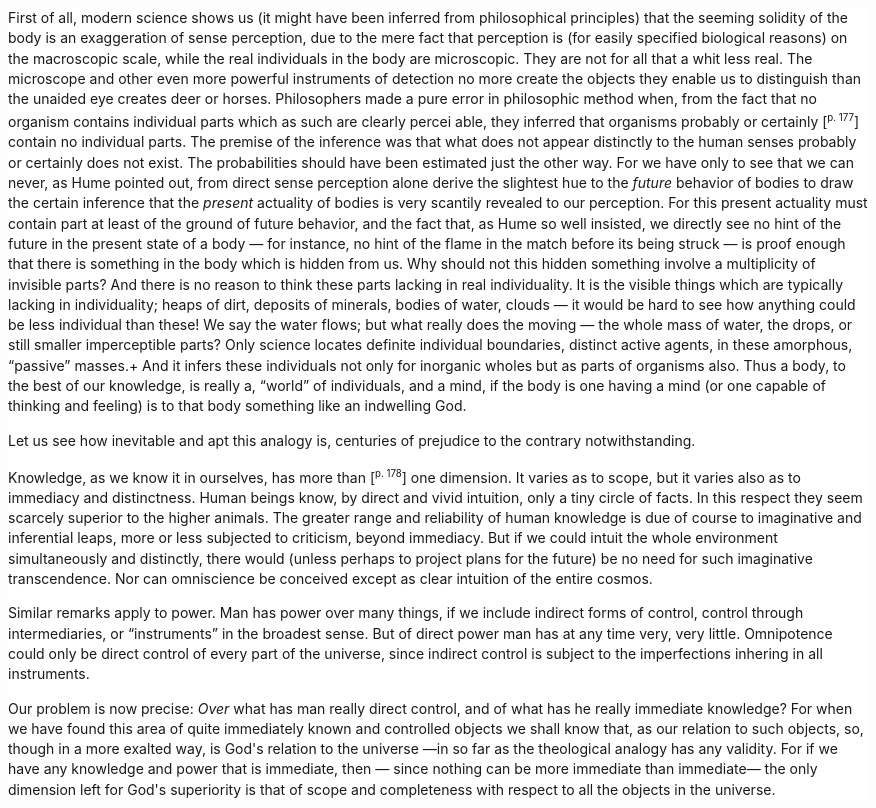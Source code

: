 First of all, modern science shows us (it might have been inferred from philosophical principles) that the seeming solidity of the body is an exaggeration of sense perception, due to the mere fact that perception is (for easily specified biological reasons) on the macroscopic scale, while the real individuals in the body are microscopic. They are not for all that a whit less real. The microscope and other even more powerful instruments of detection no more create the objects they enable us to distinguish than the unaided eye creates deer or horses. Philosophers made a pure error in philosophic method when, from the fact that no organism contains individual parts which as such are clearly percei able, they inferred that organisms probably or certainly <span id="p177">[<sup><small>p. 177</small></sup>]</span> contain no individual parts. The premise of the inference was that what does not appear distinctly to the human senses probably or certainly does not exist. The probabilities should have been estimated just the other way. For we have only to see that we can never, as Hume pointed out, from direct sense perception alone derive the slightest hue to the _future_ behavior of bodies to draw the certain inference that the _present_ actuality of bodies is very scantily revealed to our perception. For this present actuality must contain part at least of the ground of future behavior, and the fact that, as Hume so well insisted, we directly see no hint of the future in the present state of a body — for instance, no hint of the flame in the match before its being struck — is proof enough that there is something in the body which is hidden from us. Why should not this hidden something involve a multiplicity of invisible parts? And there is no reason to think these parts lacking in real individuality. It is the visible things which are typically lacking in individuality; heaps of dirt, deposits of minerals, bodies of water, clouds — it would be hard to see how anything could be less individual than these! We say the water flows; but what really does the moving — the whole mass of water, the drops, or still smaller imperceptible parts? Only science locates definite individual boundaries, distinct active agents, in these amorphous, “passive” masses.+ And it infers these individuals not only for inorganic wholes but as parts of organisms also. Thus a body, to the best of our knowledge, is really a, “world” of individuals, and a mind, if the body is one having a mind (or one capable of thinking and feeling) is to that body something like an indwelling God. 

Let us see how inevitable and apt this analogy is, centuries of prejudice to the contrary notwithstanding. 

Knowledge, as we know it in ourselves, has more than <span id="p178">[<sup><small>p. 178</small></sup>]</span> one dimension. It varies as to scope, but it varies also as to immediacy and distinctness. Human beings know, by direct and vivid intuition, only a tiny circle of facts. In this respect they seem scarcely superior to the higher animals. The greater range and reliability of human knowledge is due of course to imaginative and inferential leaps, more or less subjected to criticism, beyond immediacy. But if we could intuit the whole environment simultaneously and distinctly, there would (unless perhaps to project plans for the future) be no need for such imaginative transcendence. Nor can omniscience be conceived except as clear intuition of the entire cosmos. 

Similar remarks apply to power. Man has power over many things, if we include indirect forms of control, control through intermediaries, or “instruments” in the broadest sense. But of direct power man has at any time very, very little. Omnipotence could only be direct control of every part of the universe, since indirect control is subject to the imperfections inhering in all instruments. 

Our problem is now precise: _Over_ what has man really direct control, and of what has he really immediate knowledge? For when we have found this area of quite immediately known and controlled objects we shall know that, as our relation to such objects, so, though in a more exalted way, is God's relation to the universe —in so far as the theological analogy has any validity. For if we have any knowledge and power that is immediate, then — since nothing can be more immediate than immediate— the only dimension left for God's superiority is that of scope and completeness with respect to all the objects in the universe. 


[^1]: Many philosophers fail, in my opinion, to grasp the significance of the Leibnizian distinction between individuals and aggregates. Appealing to the Aristotelian tradition, or allegedly to common sense, they urge that a stick or stone is as much a unitary individual as a molecule or an animal organism. ‘This contention is also advanced sometimes in the name of science. In the latter case it takes the form of holding not that stones have as much, but that they have as little, unity as molecules or organisms, on the ground that _everything_ from the atom to man is nothing but electrons and the like interacting according to quantum laws ‘This makes electrons, protons, etc., the only dynamic individual agents. ‘Thus it violates common sense for certain, and makes any philosophical understanding of the world impossible, If, however, one admits with ‘most biologists that the vertebrate animal, for instance, involves action of the whole as a unit upon its parts, then surely no scientist would suppose that a stick or a stone is a dynamic unit in any such sense, whereas 2 number of high authorities have suggested that in atoms and molegules we do have rudimentary forms of organic units (Bohr, Jordan, Whitehead, etc.). ‘Thus the Aristotelian attitude, while a wholesome Corrective to extreme atomism, has really no standing whatever in present day science, any more than the notion that the earth is flat. Tt has indeed been argued that a stick or stone has an individual pattern which is both individually peculiar to it and relatively stable. Now of course _any_ aggregate is individual in that sense in which “individual” is used as a synonym for concrete, that which is not abstract, rather than as a term for what is primarily one rather than many. A group of persons in an clevator has as a group a unique pattern, but there is no reason for thinking of this pattern as an agent which acts on its parts, and upon other things. The pattern is the way in which the parts act on each other and upon the outside environment, it does not itself act. But a Senuine primary individual, an organism, does itself act; it is not merely the way its parts act. At one extreme there is the vertebrate organism, Which only minority of scientists or philosophers would deny has dy. namic unity. It is agreed, for instance, that a vertebrate is a8 much a unitary agent as the cells composing it. Toward the opposite extreme is the colony of plant cells, as in nostoc, which form more or less stable cohering masses, without appreciable action as a whole, that is without supercellular activity. In between, a doubtful intermediate case, is the ordinary many-celled plant. Botanists debate whether such a plant is best regarded as a colony of cells or as a single organism or supercell with cells as its organs. Now the criteria here have nothing to do with sta. bility, or with solidity and continuity as suggested by direct visual impression. “In fact, mere stability, mere temporal uniformity unbalanced by Jariety, is contradictory of dynamic individuality, as is mere uniformity or homogeneity in space. Novelty is essential to action and to time 2s such, and any unity which does not exhibit it is secondary or derivative from its parts. Electrons by this test are more individual than sticks and stones, they have frequent and exciting adventures not completely subdued to regularity by any known or, it appears, even any conceivable laws. Whether an aggregate lasts a long time or a short, this cannot endow it with dynamic individuality while it lasts. Originality, initiative of action, gan be perfectly real in a fraction of a second, and absent for an eon, Zhe point, of course, is that stability may be a mere statistical uniformity holding of the actions of numerous entities each slightly capricious or, as Born says, “restless,” uncontrollable and unpredictable by man, not only in any actual but in any even conceivable way. 
[^2]: Cf. the remark of David Hume, “No animal can move immediately anything bu the members of is own body” (_Dialogues Concerning Natural Religion_, Part VIII). Hume goes on to point out that, reasoning by analogy, we should expect God to be the mind whose body is the universe, wih the result that God would depend on the word as truly as the world depends on him, for equality of action and reaction seems to be a universal law of nature. Hume did not stop to note that as between the human mind and any one of its member cells or atoms (he did not know definitely of these, to be sure) there is by no means equality of action, since the human individual is incomparably more powerful than any lesser individual contained within him, Even taking all the parts collectively, there was nothing but a vague speculative extension of the laws of physics to make them apply to subject matters having litle analogy to those of which the laws were known to be true to support Hume's notion of a mere equality as between mind and body. What Hume was entirely justified in insisting upon was that a God in every respect independent of the world could not be related to the world in any way to which we have any analogy whatever. The world mind must be passive as well as active. Action and reaction need not be equal in relations between wholes and parts, indeed cannot be; but action and reaction there must be. Activity is mutual, social, or nothing. 
[^3]: Bichowsky says: “The first law of psychology . . . is: If in introspection, relations are found between conscious content and these relations are of the kind that can exist between nerve impulse groups, then these relations do exist between nerve impulse groups. . . ” See F. R. Bichowsky, “Factors Common to the Mind and to the External World,” _Journal of Philosophy_, XXXVIL, 47-84. 
[^4]: For an interesting discussion, from the point of view of a Roman Catholic biologist, of the problem of the relations between the organism and the individual forming its parts, see the paper, by Hauber, “Mechanism and Teleology in Current Biological Theory,” _Proceedings of the American Catholic Philosophical Association_, XIV, 45-70. Hauber favors a panpsychic theory of cells and other inferior organisms, holding that these have their own simple forms of feeling. But he does not face the evidence for ascribing also some slight initiative or individuality of action to the part-organisms, hence for admitting that the total organic individual is passive as well as active in relation to its parts. Naturally also he does not suggest the corresponding problem of the universe as an organism, He misses the essential mutuality of the part-whole relation, its social character. Misled by Aristotelian terminology, he suggests that when it is in a larger organism the lesser organism has no “substantial” form (although it is an individual) but is “merely a quality or accidental form of the larger unit,” whereas in an inorganic environment it has “a mental life entirely its own.” The absoluteness of this distinction — either the mental life belongs only to an including organism, or it belongs only to the included organism ~is characteristic of Thomism (note the word “entirely” in the quotation). The relativity and mutuality of existence cannot be adequately grasped without a more radical detachment from Aristotle and Thomas than even this relatively free representative of Roman Catholic doctrine could attain. Otherwise he would not have thought of included organisms as “strictly submerged” in their including organism, any more than he would have thought of the independence of organisms in an inorganic environment as absolute, or the distinction between organic and inorganic as absolute, or the distinetion between an organism as such and the universe. Such absolute dualisms or dichotomies are not scientific or philosophical, since no conceivable evidence could establish them. “Relatively submerged” would fit any evidence that could be alleged for “absolutely submerged.” 
[^5]: The perception that the mind-body analogy, so far from amounting to a weak pantheism, or to a denial of the transcendence of the God of religion, is in fact the only way to achieve a just synthesis of immanence and transcendence, the only way to avoid the twin errors of mere naturalism and mere supernaturalism, is excellently expressed in the following quotation: